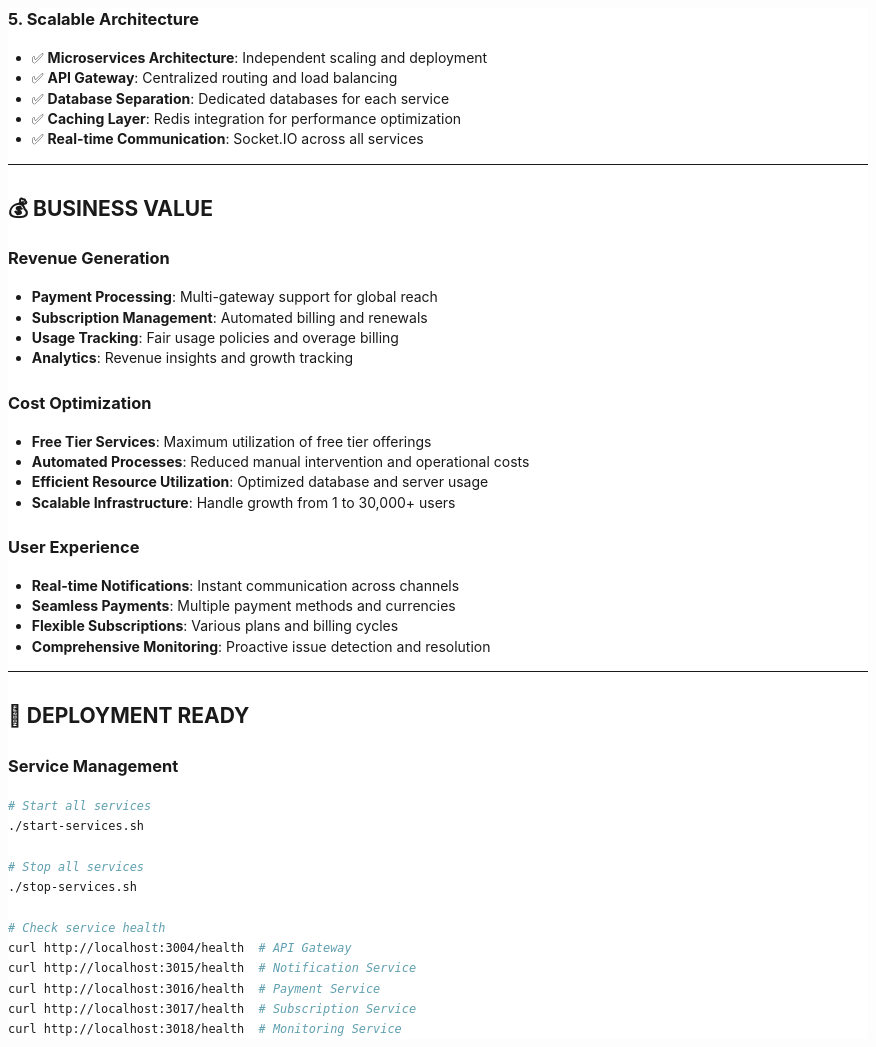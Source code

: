 ### **5. Scalable Architecture**
- ✅ **Microservices Architecture**: Independent scaling and deployment
- ✅ **API Gateway**: Centralized routing and load balancing
- ✅ **Database Separation**: Dedicated databases for each service
- ✅ **Caching Layer**: Redis integration for performance optimization
- ✅ **Real-time Communication**: Socket.IO across all services

---

## **💰 BUSINESS VALUE**

### **Revenue Generation**
- **Payment Processing**: Multi-gateway support for global reach
- **Subscription Management**: Automated billing and renewals
- **Usage Tracking**: Fair usage policies and overage billing
- **Analytics**: Revenue insights and growth tracking

### **Cost Optimization**
- **Free Tier Services**: Maximum utilization of free tier offerings
- **Automated Processes**: Reduced manual intervention and operational costs
- **Efficient Resource Utilization**: Optimized database and server usage
- **Scalable Infrastructure**: Handle growth from 1 to 30,000+ users

### **User Experience**
- **Real-time Notifications**: Instant communication across channels
- **Seamless Payments**: Multiple payment methods and currencies
- **Flexible Subscriptions**: Various plans and billing cycles
- **Comprehensive Monitoring**: Proactive issue detection and resolution

---

## **🚀 DEPLOYMENT READY**

### **Service Management**
```bash
# Start all services
./start-services.sh

# Stop all services
./stop-services.sh

# Check service health
curl http://localhost:3004/health  # API Gateway
curl http://localhost:3015/health  # Notification Service
curl http://localhost:3016/health  # Payment Service
curl http://localhost:3017/health  # Subscription Service
curl http://localhost:3018/health  # Monitoring Service
```
